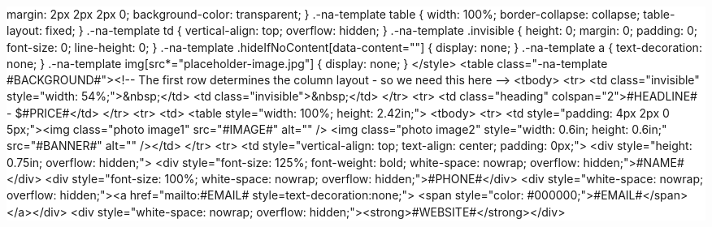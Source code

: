 margin: 2px 2px 2px 0;
background-color: transparent;
}
.-na-template table
{
width: 100%;
border-collapse: collapse;
table-layout: fixed;
}
.-na-template td
{
vertical-align: top;
overflow: hidden;
}
.-na-template .invisible
{
height: 0;
margin: 0;
padding: 0;
font-size: 0;
line-height: 0;
}
.-na-template .hideIfNoContent[data-content=""]
{
display: none;
}
.-na-template a
{
text-decoration: none;
}
.-na-template img[src*="placeholder-image.jpg"]
{
display: none;
}
&#x3C;/style>
&#x3C;table class="-na-template #BACKGROUND#">&#x3C;!-- The first row determines the column layout - so we need this here -->
&#x3C;tbody>
&#x3C;tr>
&#x3C;td class="invisible" style="width: 54%;">&#x26;nbsp;&#x3C;/td>
&#x3C;td class="invisible">&#x26;nbsp;&#x3C;/td>
&#x3C;/tr>
&#x3C;tr>
&#x3C;td class="heading" colspan="2">#HEADLINE# - $#PRICE#&#x3C;/td>
&#x3C;/tr>
&#x3C;tr>
&#x3C;td>
&#x3C;table style="width: 100%; height: 2.42in;">
&#x3C;tbody>
&#x3C;tr>
&#x3C;td style="padding: 4px 2px 0 5px;">&#x3C;img class="photo image1" src="#IMAGE#" alt="" /> &#x3C;img class="photo image2" style="width: 0.6in; height: 0.6in;" src="#BANNER#" alt="" />&#x3C;/td>
&#x3C;/tr>
&#x3C;tr>
&#x3C;td style="vertical-align: top; text-align: center; padding: 0px;">
&#x3C;div style="height: 0.75in; overflow: hidden;">
&#x3C;div style="font-size: 125%; font-weight: bold; white-space: nowrap; overflow: hidden;">#NAME#&#x3C;/div>
&#x3C;div style="font-size: 100%; white-space: nowrap; overflow: hidden;">#PHONE#&#x3C;/div>
&#x3C;div style="white-space: nowrap; overflow: hidden;">&#x3C;a href="mailto:#EMAIL# style=text-decoration:none;"> &#x3C;span style="color: #000000;">#EMAIL#&#x3C;/span> &#x3C;/a>&#x3C;/div>
&#x3C;div style="white-space: nowrap; overflow: hidden;">&#x3C;strong>#WEBSITE#&#x3C;/strong>&#x3C;/div>